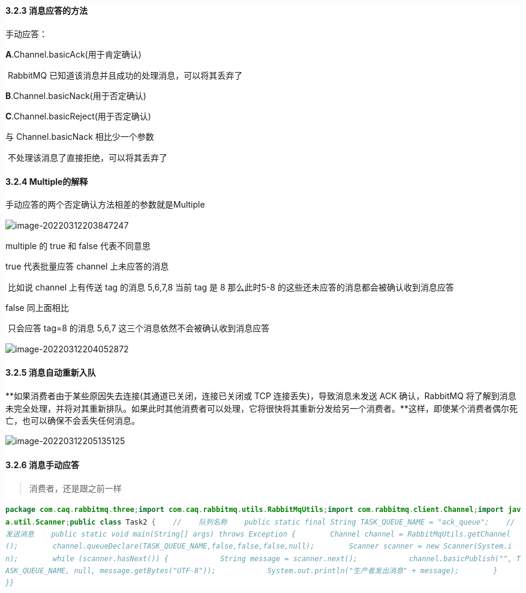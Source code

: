 

#### 3.2.3 消息应答的方法

手动应答：

  **A**.Channel.basicAck(用于肯定确认) 

​    RabbitMQ 已知道该消息并且成功的处理消息，可以将其丢弃了 

  **B**.Channel.basicNack(用于否定确认) 

  **C**.Channel.basicReject(用于否定确认) 

与 Channel.basicNack 相比少一个参数 

​    不处理该消息了直接拒绝，可以将其丢弃了



#### 3.2.4 Multiple的解释

手动应答的两个否定确认方法相差的参数就是Multiple

![image-20220312203847247](https://typora-1259403628.cos.ap-nanjing.myqcloud.com/image-20220312203847247.png)

multiple 的 true 和 false 代表不同意思 

   true 代表批量应答  channel 上未应答的消息   

​      比如说 channel 上有传送 tag 的消息 5,6,7,8 当前 tag 是 8 那么此时5-8 的这些还未应答的消息都会被确认收到消息应答

false 同上面相比 

​     只会应答 tag=8 的消息 5,6,7 这三个消息依然不会被确认收到消息应答  



![image-20220312204052872](https://typora-1259403628.cos.ap-nanjing.myqcloud.com/image-20220312204052872.png)

 

#### 3.2.5  消息自动重新入队

**如果消费者由于某些原因失去连接(其通道已关闭，连接已关闭或 TCP 连接丢失)，导致消息未发送 ACK 确认，RabbitMQ 将了解到消息未完全处理，并将对其重新排队。如果此时其他消费者可以处理，它将很快将其重新分发给另一个消费者。**这样，即使某个消费者偶尔死亡，也可以确保不会丢失任何消息。

 ![image-20220312205135125](https://typora-1259403628.cos.ap-nanjing.myqcloud.com/image-20220312205135125.png)

#### 3.2.6 消息手动应答

> 消费者，还是跟之前一样

```java
package com.caq.rabbitmq.three;import com.caq.rabbitmq.utils.RabbitMqUtils;import com.rabbitmq.client.Channel;import java.util.Scanner;public class Task2 {    //    队列名称    public static final String TASK_QUEUE_NAME = "ack_queue";    //发送消息    public static void main(String[] args) throws Exception {        Channel channel = RabbitMqUtils.getChannel();        channel.queueDeclare(TASK_QUEUE_NAME,false,false,false,null);        Scanner scanner = new Scanner(System.in);        while (scanner.hasNext()) {            String message = scanner.next();            channel.basicPublish("", TASK_QUEUE_NAME, null, message.getBytes("UTF-8"));            System.out.println("生产者发出消息" + message);        }    }}
```
